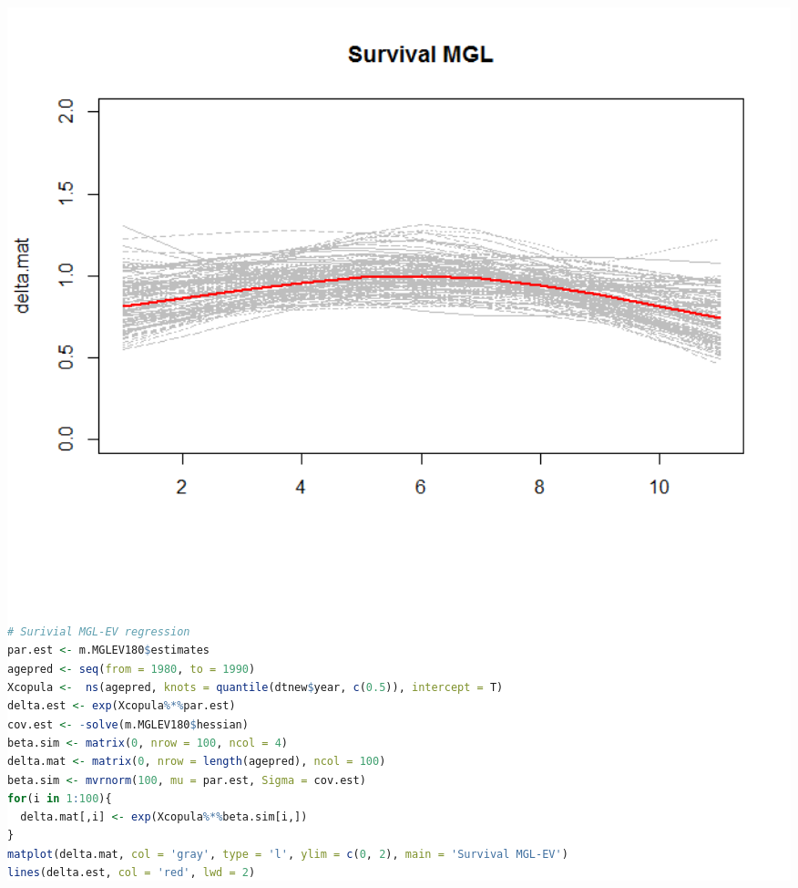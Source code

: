<img src="man/figures/README-unnamed-chunk-11-1.png" width="100%" />

``` r


# Surivial MGL-EV regression
par.est <- m.MGLEV180$estimates
agepred <- seq(from = 1980, to = 1990)
Xcopula <-  ns(agepred, knots = quantile(dtnew$year, c(0.5)), intercept = T)
delta.est <- exp(Xcopula%*%par.est)
cov.est <- -solve(m.MGLEV180$hessian)
beta.sim <- matrix(0, nrow = 100, ncol = 4)
delta.mat <- matrix(0, nrow = length(agepred), ncol = 100)
beta.sim <- mvrnorm(100, mu = par.est, Sigma = cov.est)
for(i in 1:100){
  delta.mat[,i] <- exp(Xcopula%*%beta.sim[i,])
}
matplot(delta.mat, col = 'gray', type = 'l', ylim = c(0, 2), main = 'Survival MGL-EV')
lines(delta.est, col = 'red', lwd = 2)
```
